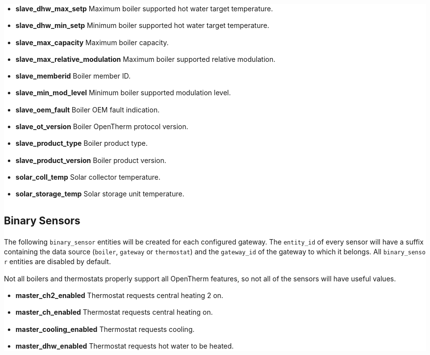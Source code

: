 - **slave_dhw_max_setp**
  Maximum boiler supported hot water target temperature.

- **slave_dhw_min_setp**
  Minimum boiler supported hot water target temperature.

- **slave_max_capacity**
  Maximum boiler capacity.

- **slave_max_relative_modulation**
  Maximum boiler supported relative modulation.

- **slave_memberid**
  Boiler member ID.

- **slave_min_mod_level**
  Minimum boiler supported modulation level.

- **slave_oem_fault**
  Boiler OEM fault indication.

- **slave_ot_version**
  Boiler OpenTherm protocol version.

- **slave_product_type**
  Boiler product type.

- **slave_product_version**
  Boiler product version.

- **solar_coll_temp**
  Solar collector temperature.

- **solar_storage_temp**
  Solar storage unit temperature.


## Binary Sensors

The following `binary_sensor` entities will be created for each configured gateway. The `entity_id` of every sensor will have a suffix containing the data source (`boiler`, `gateway` or `thermostat`) and the `gateway_id` of the gateway to which it belongs. All `binary_sensor` entities are disabled by default.
<p class='note'>
Not all boilers and thermostats properly support all OpenTherm features, so not all of the sensors will have useful values.
</p>

- **master_ch2_enabled**
  Thermostat requests central heating 2 on.

- **master_ch_enabled**
  Thermostat requests central heating on.

- **master_cooling_enabled**
  Thermostat requests cooling.

- **master_dhw_enabled**
  Thermostat requests hot water to be heated.
